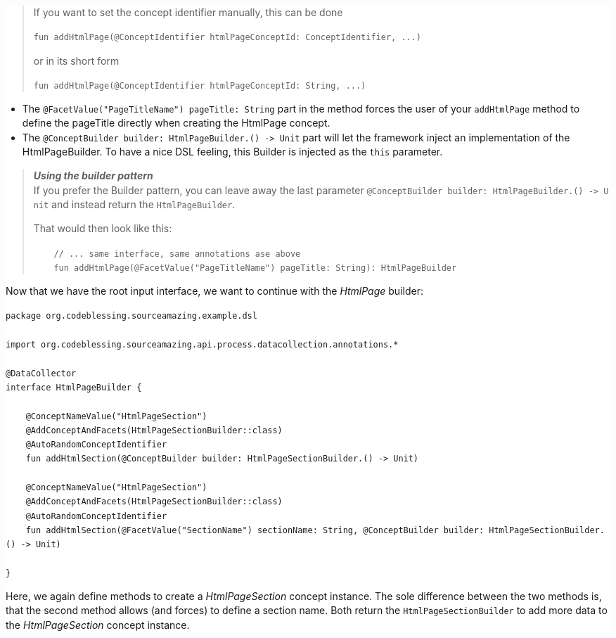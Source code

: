 > If you want to set the concept identifier manually, this can be done
>
> ```
> fun addHtmlPage(@ConceptIdentifier htmlPageConceptId: ConceptIdentifier, ...)
> ```
> or in its short form
> ```
> fun addHtmlPage(@ConceptIdentifier htmlPageConceptId: String, ...)
> ```
>

* The `@FacetValue("PageTitleName") pageTitle: String` part in the method forces the user of your 
`addHtmlPage` method to define the pageTitle directly when creating the HtmlPage concept.
* The `@ConceptBuilder builder: HtmlPageBuilder.() -> Unit` part will let the framework inject an 
implementation of the HtmlPageBuilder. To have a nice DSL feeling, this Builder is injected as the 
`this` parameter.

> **_Using the builder pattern_**  
> If you prefer the Builder pattern, you can leave away the last parameter
> `@ConceptBuilder builder: HtmlPageBuilder.() -> Unit` and instead return the `HtmlPageBuilder`.
>
> That would then look like this:
> ```
>     // ... same interface, same annotations ase above
>     fun addHtmlPage(@FacetValue("PageTitleName") pageTitle: String): HtmlPageBuilder
>
> ```

Now that we have the root input interface, we want to continue with the _HtmlPage_ builder:

```
package org.codeblessing.sourceamazing.example.dsl

import org.codeblessing.sourceamazing.api.process.datacollection.annotations.*

@DataCollector
interface HtmlPageBuilder {

    @ConceptNameValue("HtmlPageSection")
    @AddConceptAndFacets(HtmlPageSectionBuilder::class)
    @AutoRandomConceptIdentifier
    fun addHtmlSection(@ConceptBuilder builder: HtmlPageSectionBuilder.() -> Unit)

    @ConceptNameValue("HtmlPageSection")
    @AddConceptAndFacets(HtmlPageSectionBuilder::class)
    @AutoRandomConceptIdentifier
    fun addHtmlSection(@FacetValue("SectionName") sectionName: String, @ConceptBuilder builder: HtmlPageSectionBuilder.() -> Unit)

}
```

Here, we again define methods to create a _HtmlPageSection_ concept instance.
The sole difference between the two methods is, that the second method allows (and forces) to define
a section name. Both return the `HtmlPageSectionBuilder` to add more data to the _HtmlPageSection_ 
concept instance. 
